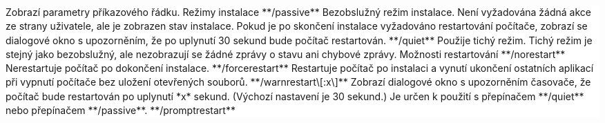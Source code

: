 </td>
<td style="border:1px solid black;">
Zobrazí parametry příkazového řádku.
</td>
</tr>
<tr>
<th colspan="2">
Režimy instalace
</th>
</tr>
<tr class="alternateRow">
<td style="border:1px solid black;">
**/passive**
</td>
<td style="border:1px solid black;">
Bezobslužný režim instalace. Není vyžadována žádná akce ze strany uživatele, ale je zobrazen stav instalace. Pokud je po skončení instalace vyžadováno restartování počítače, zobrazí se dialogové okno s upozorněním, že po uplynutí 30 sekund bude počítač restartován.
</td>
</tr>
<tr>
<td style="border:1px solid black;">
**/quiet**
</td>
<td style="border:1px solid black;">
Použije tichý režim. Tichý režim je stejný jako bezobslužný, ale nezobrazují se žádné zprávy o stavu ani chybové zprávy.
</td>
</tr>
<tr>
<th colspan="2">
Možnosti restartování
</th>
</tr>
<tr class="alternateRow">
<td style="border:1px solid black;">
**/norestart**
</td>
<td style="border:1px solid black;">
Nerestartuje počítač po dokončení instalace.
</td>
</tr>
<tr>
<td style="border:1px solid black;">
**/forcerestart**
</td>
<td style="border:1px solid black;">
Restartuje počítač po instalaci a vynutí ukončení ostatních aplikací při vypnutí počítače bez uložení otevřených souborů.
</td>
</tr>
<tr class="alternateRow">
<td style="border:1px solid black;">
**/warnrestart\[:x\]**
</td>
<td style="border:1px solid black;">
Zobrazí dialogové okno s upozorněním časovače, že počítač bude restartován po uplynutí *x* sekund. (Výchozí nastavení je 30 sekund.) Je určen k použití s přepínačem **/quiet** nebo přepínačem **/passive**.
</td>
</tr>
<tr>
<td style="border:1px solid black;">
**/promptrestart**